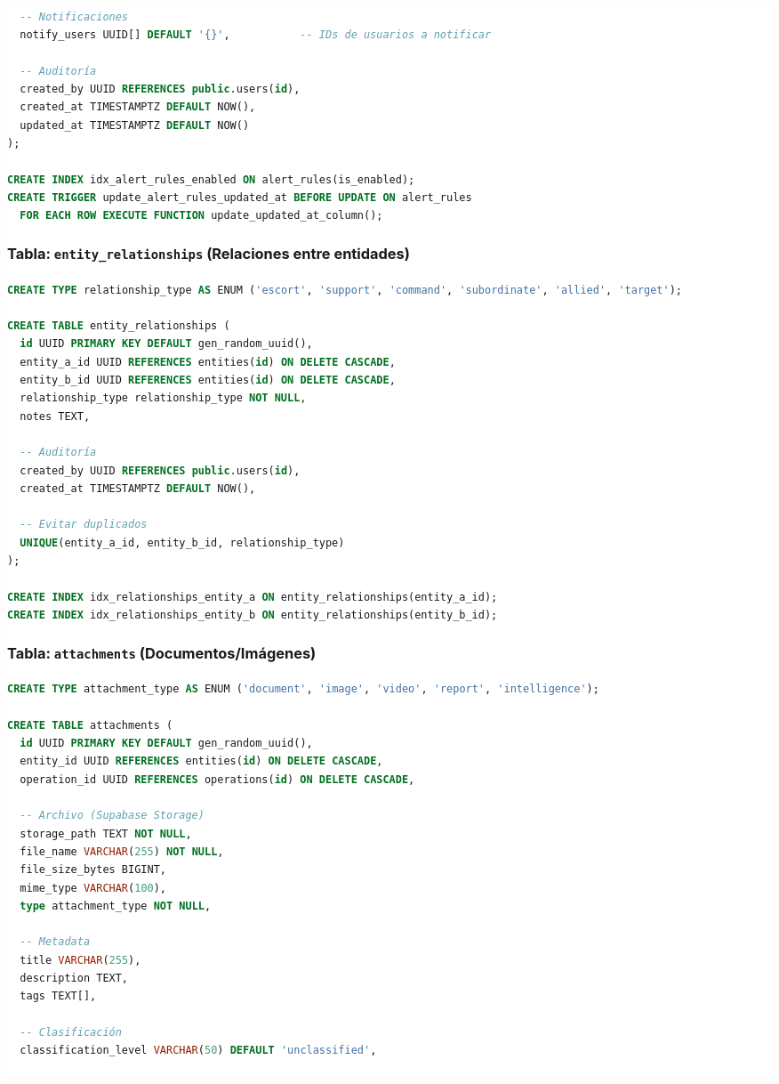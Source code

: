 ```sql
  -- Notificaciones
  notify_users UUID[] DEFAULT '{}',           -- IDs de usuarios a notificar
  
  -- Auditoría
  created_by UUID REFERENCES public.users(id),
  created_at TIMESTAMPTZ DEFAULT NOW(),
  updated_at TIMESTAMPTZ DEFAULT NOW()
);

CREATE INDEX idx_alert_rules_enabled ON alert_rules(is_enabled);
CREATE TRIGGER update_alert_rules_updated_at BEFORE UPDATE ON alert_rules
  FOR EACH ROW EXECUTE FUNCTION update_updated_at_column();
```

### Tabla: `entity_relationships` (Relaciones entre entidades)
```sql
CREATE TYPE relationship_type AS ENUM ('escort', 'support', 'command', 'subordinate', 'allied', 'target');

CREATE TABLE entity_relationships (
  id UUID PRIMARY KEY DEFAULT gen_random_uuid(),
  entity_a_id UUID REFERENCES entities(id) ON DELETE CASCADE,
  entity_b_id UUID REFERENCES entities(id) ON DELETE CASCADE,
  relationship_type relationship_type NOT NULL,
  notes TEXT,
  
  -- Auditoría
  created_by UUID REFERENCES public.users(id),
  created_at TIMESTAMPTZ DEFAULT NOW(),
  
  -- Evitar duplicados
  UNIQUE(entity_a_id, entity_b_id, relationship_type)
);

CREATE INDEX idx_relationships_entity_a ON entity_relationships(entity_a_id);
CREATE INDEX idx_relationships_entity_b ON entity_relationships(entity_b_id);
```

### Tabla: `attachments` (Documentos/Imágenes)
```sql
CREATE TYPE attachment_type AS ENUM ('document', 'image', 'video', 'report', 'intelligence');

CREATE TABLE attachments (
  id UUID PRIMARY KEY DEFAULT gen_random_uuid(),
  entity_id UUID REFERENCES entities(id) ON DELETE CASCADE,
  operation_id UUID REFERENCES operations(id) ON DELETE CASCADE,
  
  -- Archivo (Supabase Storage)
  storage_path TEXT NOT NULL,
  file_name VARCHAR(255) NOT NULL,
  file_size_bytes BIGINT,
  mime_type VARCHAR(100),
  type attachment_type NOT NULL,
  
  -- Metadata
  title VARCHAR(255),
  description TEXT,
  tags TEXT[],
  
  -- Clasificación
  classification_level VARCHAR(50) DEFAULT 'unclassified',
  
```